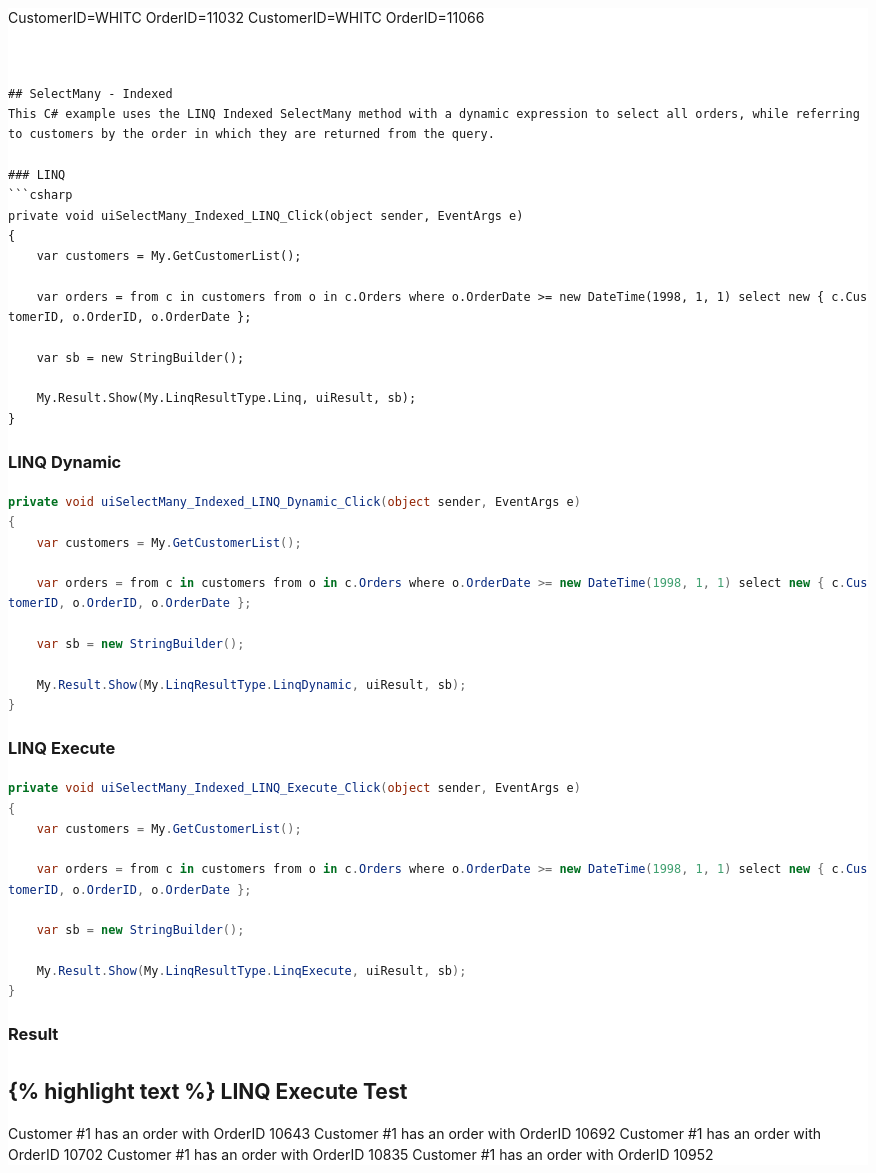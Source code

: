 CustomerID=WHITC OrderID=11032
CustomerID=WHITC OrderID=11066

```


## SelectMany - Indexed
This C# example uses the LINQ Indexed SelectMany method with a dynamic expression to select all orders, while referring to customers by the order in which they are returned from the query.

### LINQ
```csharp
private void uiSelectMany_Indexed_LINQ_Click(object sender, EventArgs e)
{
	var customers = My.GetCustomerList();

	var orders = from c in customers from o in c.Orders where o.OrderDate >= new DateTime(1998, 1, 1) select new { c.CustomerID, o.OrderID, o.OrderDate };

	var sb = new StringBuilder();
	
	My.Result.Show(My.LinqResultType.Linq, uiResult, sb);
}
```

### LINQ Dynamic
```csharp
private void uiSelectMany_Indexed_LINQ_Dynamic_Click(object sender, EventArgs e)
{
	var customers = My.GetCustomerList();

	var orders = from c in customers from o in c.Orders where o.OrderDate >= new DateTime(1998, 1, 1) select new { c.CustomerID, o.OrderID, o.OrderDate };

	var sb = new StringBuilder();
	
	My.Result.Show(My.LinqResultType.LinqDynamic, uiResult, sb);
}
```

### LINQ Execute
```csharp
private void uiSelectMany_Indexed_LINQ_Execute_Click(object sender, EventArgs e)
{
	var customers = My.GetCustomerList();

	var orders = from c in customers from o in c.Orders where o.OrderDate >= new DateTime(1998, 1, 1) select new { c.CustomerID, o.OrderID, o.OrderDate };

	var sb = new StringBuilder();

	My.Result.Show(My.LinqResultType.LinqExecute, uiResult, sb);
}
```

### Result
{% highlight text %}
LINQ Execute Test
------------------------------
Customer #1 has an order with OrderID 10643
Customer #1 has an order with OrderID 10692
Customer #1 has an order with OrderID 10702
Customer #1 has an order with OrderID 10835
Customer #1 has an order with OrderID 10952